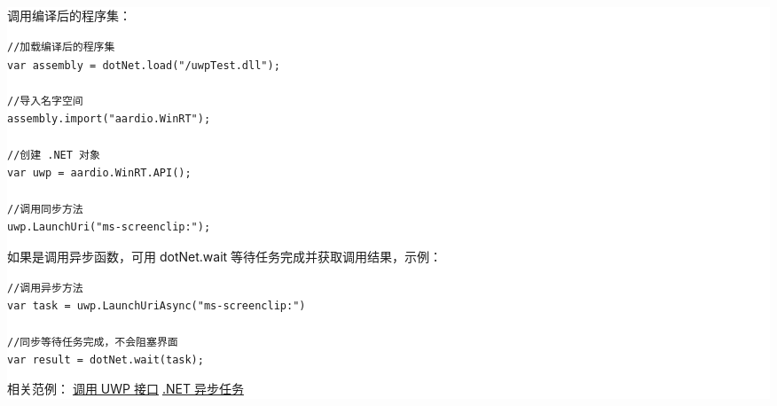 调用编译后的程序集：

```aardio
//加载编译后的程序集
var assembly = dotNet.load("/uwpTest.dll");

//导入名字空间
assembly.import("aardio.WinRT");

//创建 .NET 对象
var uwp = aardio.WinRT.API();

//调用同步方法
uwp.LaunchUri("ms-screenclip:");

```

如果是调用异步函数，可用  dotNet.wait 等待任务完成并获取调用结果，示例：

```aardio
//调用异步方法
var task = uwp.LaunchUriAsync("ms-screenclip:")

//同步等待任务完成，不会阻塞界面
var result = dotNet.wait(task);

```

相关范例： [调用 UWP 接口](../../../example/Languages/dotNet/Advanced/uwpCompiler.html) [.NET 异步任务](../../../example/Languages/dotNet/Task.html)
